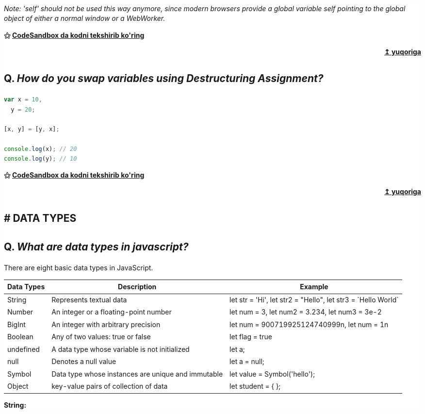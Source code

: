 _Note: 'self' should not be used this way anymore, since modern browsers provide a global variable self pointing to the global object of either a normal window or a WebWorker._

**&#9885; [CodeSandbox da kodni tekshirib ko'ring](https://codesandbox.io/s/js-self-this-k1w0e8?file=/src/index.js)**

<div align="right">
    <b><a href="#">↥ yuqoriga</a></b>
</div>

## Q. **_How do you swap variables using Destructuring Assignment?_**

```js
var x = 10,
  y = 20;

[x, y] = [y, x];

console.log(x); // 20
console.log(y); // 10
```

**&#9885; [CodeSandbox da kodni tekshirib ko'ring](https://codesandbox.io/s/js-destructuring-sv99cd?file=/src/index.js)**

<div align="right">
    <b><a href="#">↥ yuqoriga</a></b>
</div>

## # DATA TYPES

## Q. **_What are data types in javascript?_**

There are eight basic data types in JavaScript.

| Data Types | Description                                        | Example                                                        |
| ---------- | -------------------------------------------------- | -------------------------------------------------------------- |
| String     | Represents textual data                            | let str = 'Hi', let str2 = "Hello", let str3 = \`Hello World\` |
| Number     | An integer or a floating-point number              | let num = 3, let num2 = 3.234, let num3 = 3e-2                 |
| BigInt     | An integer with arbitrary precision                | let num = 900719925124740999n, let num = 1n                    |
| Boolean    | Any of two values: true or false                   | let flag = true                                                |
| undefined  | A data type whose variable is not initialized      | let a;                                                         |
| null       | Denotes a null value                               | let a = null;                                                  |
| Symbol     | Data type whose instances are unique and immutable | let value = Symbol('hello');                                   |
| Object     | key-value pairs of collection of data              | let student = { };                                             |

**String:**

